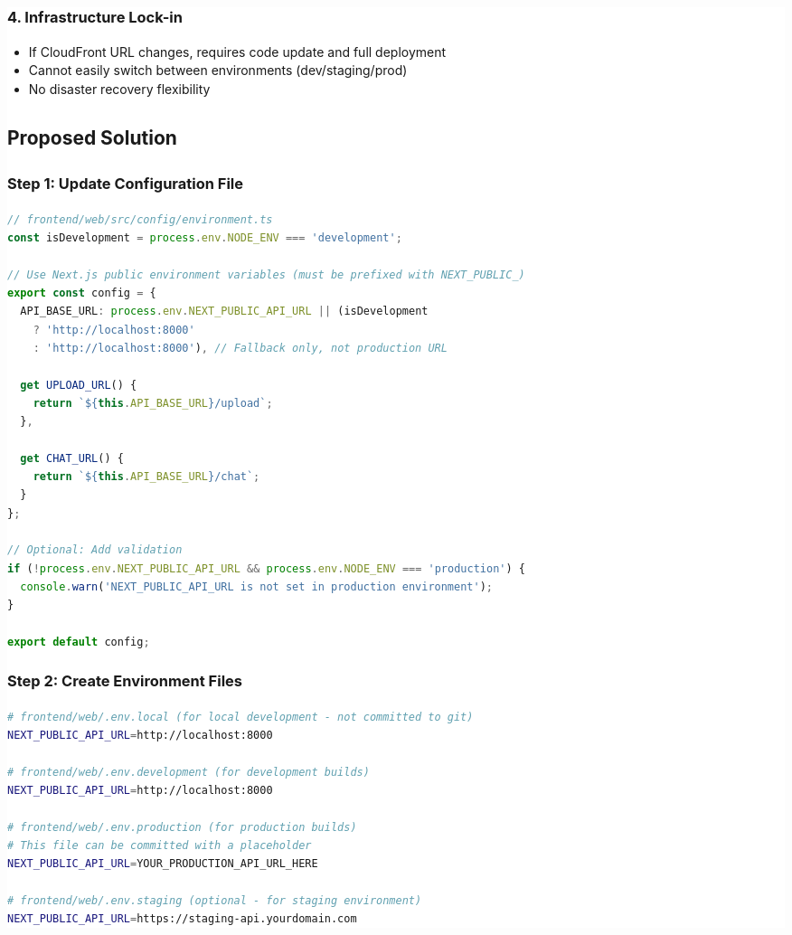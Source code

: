 ### 4. Infrastructure Lock-in
- If CloudFront URL changes, requires code update and full deployment
- Cannot easily switch between environments (dev/staging/prod)
- No disaster recovery flexibility

## Proposed Solution

### Step 1: Update Configuration File

```typescript
// frontend/web/src/config/environment.ts
const isDevelopment = process.env.NODE_ENV === 'development';

// Use Next.js public environment variables (must be prefixed with NEXT_PUBLIC_)
export const config = {
  API_BASE_URL: process.env.NEXT_PUBLIC_API_URL || (isDevelopment 
    ? 'http://localhost:8000'
    : 'http://localhost:8000'), // Fallback only, not production URL
  
  get UPLOAD_URL() {
    return `${this.API_BASE_URL}/upload`;
  },
  
  get CHAT_URL() {
    return `${this.API_BASE_URL}/chat`;
  }
};

// Optional: Add validation
if (!process.env.NEXT_PUBLIC_API_URL && process.env.NODE_ENV === 'production') {
  console.warn('NEXT_PUBLIC_API_URL is not set in production environment');
}

export default config;
```

### Step 2: Create Environment Files

```bash
# frontend/web/.env.local (for local development - not committed to git)
NEXT_PUBLIC_API_URL=http://localhost:8000

# frontend/web/.env.development (for development builds)
NEXT_PUBLIC_API_URL=http://localhost:8000

# frontend/web/.env.production (for production builds)
# This file can be committed with a placeholder
NEXT_PUBLIC_API_URL=YOUR_PRODUCTION_API_URL_HERE

# frontend/web/.env.staging (optional - for staging environment)
NEXT_PUBLIC_API_URL=https://staging-api.yourdomain.com
```
